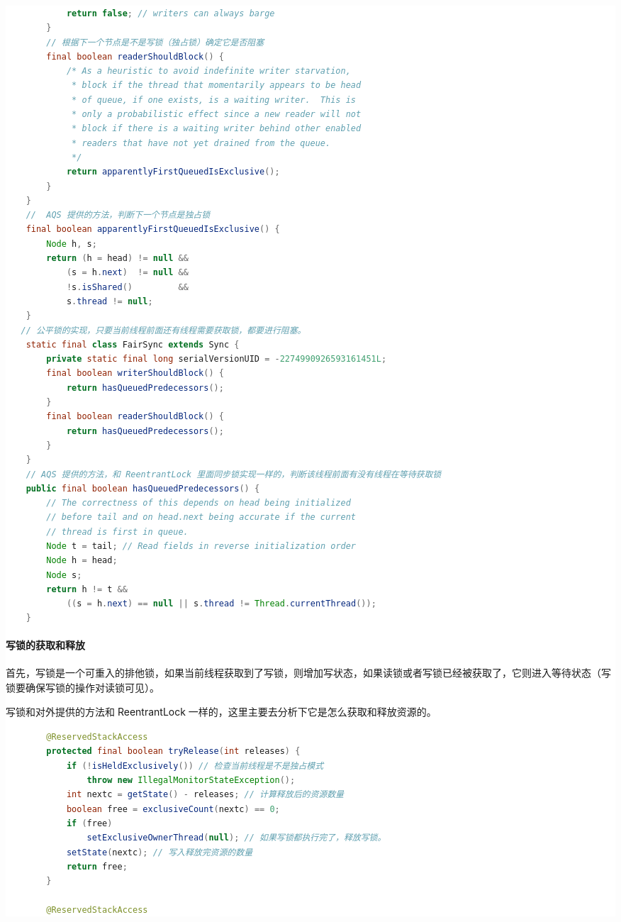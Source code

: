 ```java
            return false; // writers can always barge
        }
        // 根据下一个节点是不是写锁（独占锁）确定它是否阻塞
        final boolean readerShouldBlock() {
            /* As a heuristic to avoid indefinite writer starvation,
             * block if the thread that momentarily appears to be head
             * of queue, if one exists, is a waiting writer.  This is
             * only a probabilistic effect since a new reader will not
             * block if there is a waiting writer behind other enabled
             * readers that have not yet drained from the queue.
             */
            return apparentlyFirstQueuedIsExclusive();
        }
    }
    //  AQS 提供的方法，判断下一个节点是独占锁
    final boolean apparentlyFirstQueuedIsExclusive() {
        Node h, s;
        return (h = head) != null &&
            (s = h.next)  != null &&
            !s.isShared()         &&
            s.thread != null;
    }
   // 公平锁的实现，只要当前线程前面还有线程需要获取锁，都要进行阻塞。    
    static final class FairSync extends Sync {
        private static final long serialVersionUID = -2274990926593161451L;
        final boolean writerShouldBlock() {
            return hasQueuedPredecessors();
        }
        final boolean readerShouldBlock() {
            return hasQueuedPredecessors();
        }
    }
    // AQS 提供的方法，和 ReentrantLock 里面同步锁实现一样的，判断该线程前面有没有线程在等待获取锁   
    public final boolean hasQueuedPredecessors() {
        // The correctness of this depends on head being initialized
        // before tail and on head.next being accurate if the current
        // thread is first in queue.
        Node t = tail; // Read fields in reverse initialization order
        Node h = head;
        Node s;
        return h != t &&
            ((s = h.next) == null || s.thread != Thread.currentThread());
    }
```

#### 写锁的获取和释放

首先，写锁是一个可重入的排他锁，如果当前线程获取到了写锁，则增加写状态，如果读锁或者写锁已经被获取了，它则进入等待状态（写锁要确保写锁的操作对读锁可见）。

写锁和对外提供的方法和 ReentrantLock 一样的，这里主要去分析下它是怎么获取和释放资源的。

```java
        @ReservedStackAccess
        protected final boolean tryRelease(int releases) {
            if (!isHeldExclusively()) // 检查当前线程是不是独占模式
                throw new IllegalMonitorStateException();
            int nextc = getState() - releases; // 计算释放后的资源数量
            boolean free = exclusiveCount(nextc) == 0; 
            if (free)
                setExclusiveOwnerThread(null); // 如果写锁都执行完了，释放写锁。
            setState(nextc); // 写入释放完资源的数量
            return free;
        }

        @ReservedStackAccess
```